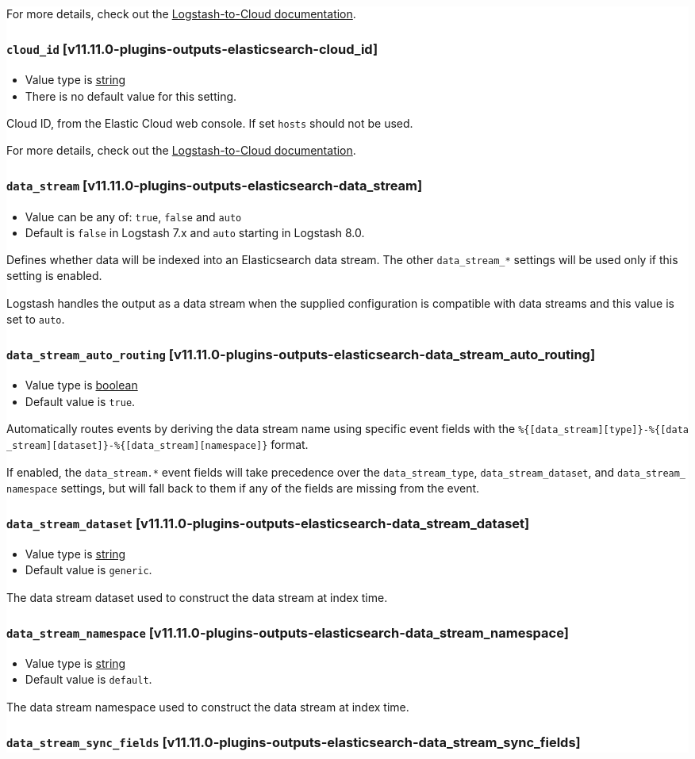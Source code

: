 For more details, check out the [Logstash-to-Cloud documentation](https://www.elastic.co/guide/en/logstash/current/connecting-to-cloud.html).

### `cloud_id` [v11.11.0-plugins-outputs-elasticsearch-cloud_id]

* Value type is [string](/lsr/value-types.md#string)
* There is no default value for this setting.

Cloud ID, from the Elastic Cloud web console. If set `hosts` should not be used.

For more details, check out the [Logstash-to-Cloud documentation](https://www.elastic.co/guide/en/logstash/current/connecting-to-cloud.html).

### `data_stream` [v11.11.0-plugins-outputs-elasticsearch-data_stream]

* Value can be any of: `true`, `false` and `auto`
* Default is `false` in Logstash 7.x and `auto` starting in Logstash 8.0.

Defines whether data will be indexed into an Elasticsearch data stream. The other `data_stream_*` settings will be used only if this setting is enabled.

Logstash handles the output as a data stream when the supplied configuration is compatible with data streams and this value is set to `auto`.

### `data_stream_auto_routing` [v11.11.0-plugins-outputs-elasticsearch-data_stream_auto_routing]

* Value type is [boolean](/lsr/value-types.md#boolean)
* Default value is `true`.

Automatically routes events by deriving the data stream name using specific event fields with the `%{[data_stream][type]}-%{[data_stream][dataset]}-%{[data_stream][namespace]}` format.

If enabled, the `data_stream.*` event fields will take precedence over the `data_stream_type`, `data_stream_dataset`, and `data_stream_namespace` settings, but will fall back to them if any of the fields are missing from the event.

### `data_stream_dataset` [v11.11.0-plugins-outputs-elasticsearch-data_stream_dataset]

* Value type is [string](/lsr/value-types.md#string)
* Default value is `generic`.

The data stream dataset used to construct the data stream at index time.

### `data_stream_namespace` [v11.11.0-plugins-outputs-elasticsearch-data_stream_namespace]

* Value type is [string](/lsr/value-types.md#string)
* Default value is `default`.

The data stream namespace used to construct the data stream at index time.

### `data_stream_sync_fields` [v11.11.0-plugins-outputs-elasticsearch-data_stream_sync_fields]
